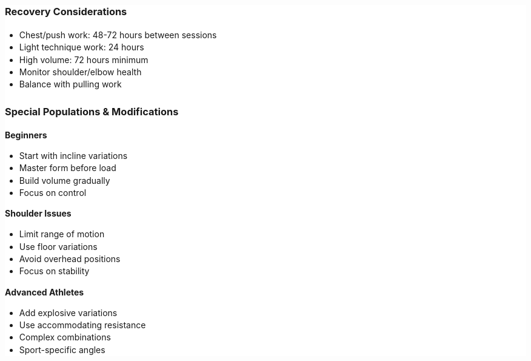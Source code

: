 ### Recovery Considerations
- Chest/push work: 48-72 hours between sessions
- Light technique work: 24 hours
- High volume: 72 hours minimum
- Monitor shoulder/elbow health
- Balance with pulling work

### Special Populations & Modifications

**Beginners**
- Start with incline variations
- Master form before load
- Build volume gradually
- Focus on control

**Shoulder Issues**
- Limit range of motion
- Use floor variations
- Avoid overhead positions
- Focus on stability

**Advanced Athletes**
- Add explosive variations
- Use accommodating resistance
- Complex combinations
- Sport-specific angles